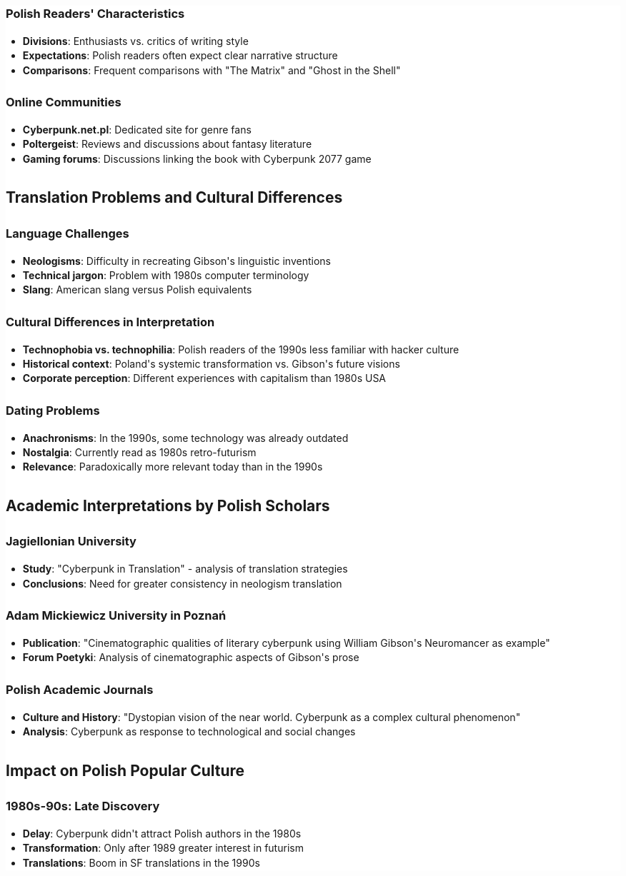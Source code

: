 ### Polish Readers' Characteristics
- **Divisions**: Enthusiasts vs. critics of writing style
- **Expectations**: Polish readers often expect clear narrative structure
- **Comparisons**: Frequent comparisons with "The Matrix" and "Ghost in the Shell"

### Online Communities
- **Cyberpunk.net.pl**: Dedicated site for genre fans
- **Poltergeist**: Reviews and discussions about fantasy literature
- **Gaming forums**: Discussions linking the book with Cyberpunk 2077 game

## Translation Problems and Cultural Differences

### Language Challenges
- **Neologisms**: Difficulty in recreating Gibson's linguistic inventions
- **Technical jargon**: Problem with 1980s computer terminology
- **Slang**: American slang versus Polish equivalents

### Cultural Differences in Interpretation
- **Technophobia vs. technophilia**: Polish readers of the 1990s less familiar with hacker culture
- **Historical context**: Poland's systemic transformation vs. Gibson's future visions
- **Corporate perception**: Different experiences with capitalism than 1980s USA

### Dating Problems
- **Anachronisms**: In the 1990s, some technology was already outdated
- **Nostalgia**: Currently read as 1980s retro-futurism
- **Relevance**: Paradoxically more relevant today than in the 1990s

## Academic Interpretations by Polish Scholars

### Jagiellonian University
- **Study**: "Cyberpunk in Translation" - analysis of translation strategies
- **Conclusions**: Need for greater consistency in neologism translation

### Adam Mickiewicz University in Poznań
- **Publication**: "Cinematographic qualities of literary cyberpunk using William Gibson's Neuromancer as example"
- **Forum Poetyki**: Analysis of cinematographic aspects of Gibson's prose

### Polish Academic Journals
- **Culture and History**: "Dystopian vision of the near world. Cyberpunk as a complex cultural phenomenon"
- **Analysis**: Cyberpunk as response to technological and social changes

## Impact on Polish Popular Culture

### 1980s-90s: Late Discovery
- **Delay**: Cyberpunk didn't attract Polish authors in the 1980s
- **Transformation**: Only after 1989 greater interest in futurism
- **Translations**: Boom in SF translations in the 1990s
